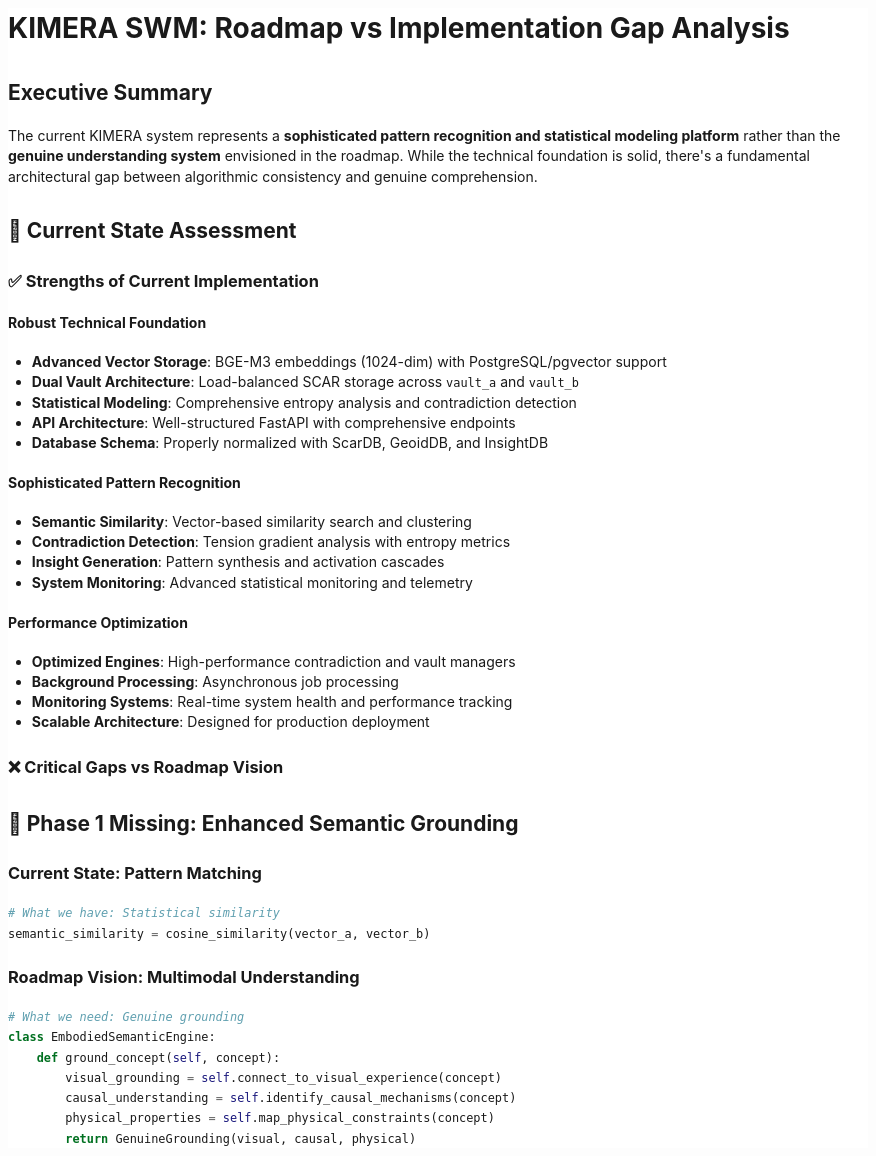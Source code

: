 # KIMERA SWM: Roadmap vs Implementation Gap Analysis

## Executive Summary

The current KIMERA system represents a **sophisticated pattern recognition and statistical modeling platform** rather than the **genuine understanding system** envisioned in the roadmap. While the technical foundation is solid, there's a fundamental architectural gap between algorithmic consistency and genuine comprehension.

## 🎯 Current State Assessment

### ✅ **Strengths of Current Implementation**

#### **Robust Technical Foundation**
- **Advanced Vector Storage**: BGE-M3 embeddings (1024-dim) with PostgreSQL/pgvector support
- **Dual Vault Architecture**: Load-balanced SCAR storage across `vault_a` and `vault_b`
- **Statistical Modeling**: Comprehensive entropy analysis and contradiction detection
- **API Architecture**: Well-structured FastAPI with comprehensive endpoints
- **Database Schema**: Properly normalized with ScarDB, GeoidDB, and InsightDB

#### **Sophisticated Pattern Recognition**
- **Semantic Similarity**: Vector-based similarity search and clustering
- **Contradiction Detection**: Tension gradient analysis with entropy metrics
- **Insight Generation**: Pattern synthesis and activation cascades
- **System Monitoring**: Advanced statistical monitoring and telemetry

#### **Performance Optimization**
- **Optimized Engines**: High-performance contradiction and vault managers
- **Background Processing**: Asynchronous job processing
- **Monitoring Systems**: Real-time system health and performance tracking
- **Scalable Architecture**: Designed for production deployment

### ❌ **Critical Gaps vs Roadmap Vision**

## 🚫 Phase 1 Missing: Enhanced Semantic Grounding

### **Current State**: Pattern Matching
```python
# What we have: Statistical similarity
semantic_similarity = cosine_similarity(vector_a, vector_b)
```

### **Roadmap Vision**: Multimodal Understanding
```python
# What we need: Genuine grounding
class EmbodiedSemanticEngine:
    def ground_concept(self, concept):
        visual_grounding = self.connect_to_visual_experience(concept)
        causal_understanding = self.identify_causal_mechanisms(concept)
        physical_properties = self.map_physical_constraints(concept)
        return GenuineGrounding(visual, causal, physical)
```

